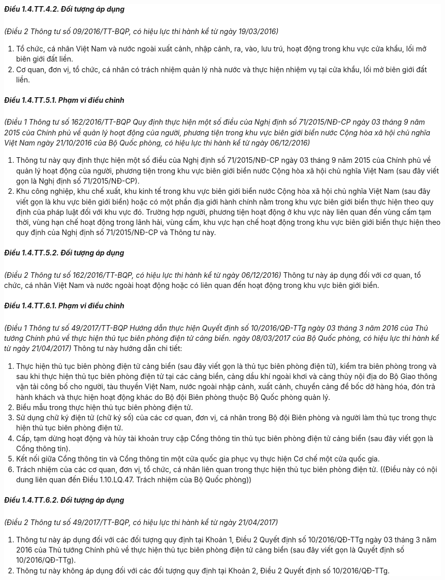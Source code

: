 ##### Điều 1.4.TT.4.2. Đối tượng áp dụng
*(Điều 2 Thông tư số 09/2016/TT-BQP, có hiệu lực thi hành kể từ ngày 19/03/2016)*
1. Tổ chức, cá nhân Việt Nam và nước ngoài xuất cảnh, nhập cảnh, ra, vào, lưu trú, hoạt động trong khu vực cửa khẩu, lối mở biên giới đất liền.
2. Cơ quan, đơn vị, tổ chức, cá nhân có trách nhiệm quản lý nhà nước và thực hiện nhiệm vụ tại cửa khẩu, lối mở biên giới đất liền.

##### Điều 1.4.TT.5.1. Phạm vi điều chỉnh
*(Điều 1 Thông tư số 162/2016/TT-BQP Quy định thực hiện một số điều của Nghị định số 71/2015/NĐ-CP ngày 03 tháng 9 năm 2015 của Chính phủ về quản lý hoạt động của người, phương tiện trong khu vực biên giới biển nước Cộng hòa xã hội chủ nghĩa Việt Nam ngày 21/10/2016 của Bộ Quốc phòng, có hiệu lực thi hành kể từ ngày 06/12/2016)*
1. Thông tư này quy định thực hiện một số điều của Nghị định số 71/2015/NĐ-CP ngày 03 tháng 9 năm 2015 của Chính phủ về quản lý hoạt động của người, phương tiện trong khu vực biên giới biển nước Cộng hòa xã hội chủ nghĩa Việt Nam (sau đây viết gọn là Nghị định số 71/2015/NĐ-CP).
2. Khu công nghiệp, khu chế xuất, khu kinh tế trong khu vực biên giới biển nước Cộng hòa xã hội chủ nghĩa Việt Nam (sau đây viết gọn là khu vực biên giới biển) hoặc có một phần địa giới hành chính nằm trong khu vực biên giới biển thực hiện theo quy định của pháp luật đối với khu vực đó.
Trường hợp người, phương tiện hoạt động ở khu vực này liên quan đến vùng cấm tạm thời, vùng hạn chế hoạt động trong lãnh hải, vùng cấm, khu vực hạn chế hoạt động trong khu vực biên giới biển thực hiện theo quy định của Nghị định số 71/2015/NĐ-CP và Thông tư này.

##### Điều 1.4.TT.5.2. Đối tượng áp dụng
*(Điều 2 Thông tư số 162/2016/TT-BQP, có hiệu lực thi hành kể từ ngày 06/12/2016)*
Thông tư này áp dụng đối với cơ quan, tổ chức, cá nhân Việt Nam và nước ngoài hoạt động hoặc có liên quan đến hoạt động trong khu vực biên giới biển.

##### Điều 1.4.TT.6.1. Phạm vi điều chỉnh
*(Điều 1 Thông tư số 49/2017/TT-BQP Hướng dẫn thực hiện Quyết định số 10/2016/QĐ-TTg ngày 03 tháng 3 năm 2016 của Thủ tướng Chính phủ về thực hiện thủ tục biên phòng điện tử cảng biển. ngày 08/03/2017 của Bộ Quốc phòng, có hiệu lực thi hành kể từ ngày 21/04/2017)*
Thông tư này hướng dẫn chi tiết:
1. Thực hiện thủ tục biên phòng điện tử cảng biển (sau đây viết gọn là thủ tục biên phòng điện tử), kiểm tra biên phòng trong và sau khi thực hiện thủ tục biên phòng điện tử tại các cảng biển, cảng dầu khí ngoài khơi và cảng thủy nội địa do Bộ Giao thông vận tải công bố cho người, tàu thuyền Việt Nam, nước ngoài nhập cảnh, xuất cảnh, chuyển cảng để bốc dỡ hàng hóa, đón trả hành khách và thực hiện hoạt động khác do Bộ đội Biên phòng thuộc Bộ Quốc phòng quản lý.
2. Biểu mẫu trong thực hiện thủ tục biên phòng điện tử.
3. Sử dụng chữ ký điện tử (chữ ký số) của các cơ quan, đơn vị, cá nhân trong Bộ đội Biên phòng và người làm thủ tục trong thực hiện thủ tục biên phòng điện tử.
4. Cấp, tạm dừng hoạt động và hủy tài khoản truy cập Cổng thông tin thủ tục biên phòng điện tử cảng biển (sau đây viết gọn là Cổng thông tin).
5. Kết nối giữa Cổng thông tin và Cổng thông tin một cửa quốc gia phục vụ thực hiện Cơ chế một cửa quốc gia.
6. Trách nhiệm của các cơ quan, đơn vị, tổ chức, cá nhân liên quan trong thực hiện thủ tục biên phòng điện tử.
((Điều này có nội dung liên quan đến Điều 1.10.LQ.47. Trách nhiệm của Bộ Quốc phòng))

##### Điều 1.4.TT.6.2. Đối tượng áp dụng
*(Điều 2 Thông tư số 49/2017/TT-BQP, có hiệu lực thi hành kể từ ngày 21/04/2017)*
1. Thông tư này áp dụng đối với các đối tượng quy định tại Khoản 1, Điều 2 Quyết định số 10/2016/QĐ-TTg ngày 03 tháng 3 năm 2016 của Thủ tướng Chính phủ về thực hiện thủ tục biên phòng điện tử cảng biển (sau đây viết gọn là Quyết định số 10/2016/QĐ-TTg).
2. Thông tư này không áp dụng đối với các đối tượng quy định tại Khoản 2, Điều 2 Quyết định số 10/2016/QĐ-TTg.
